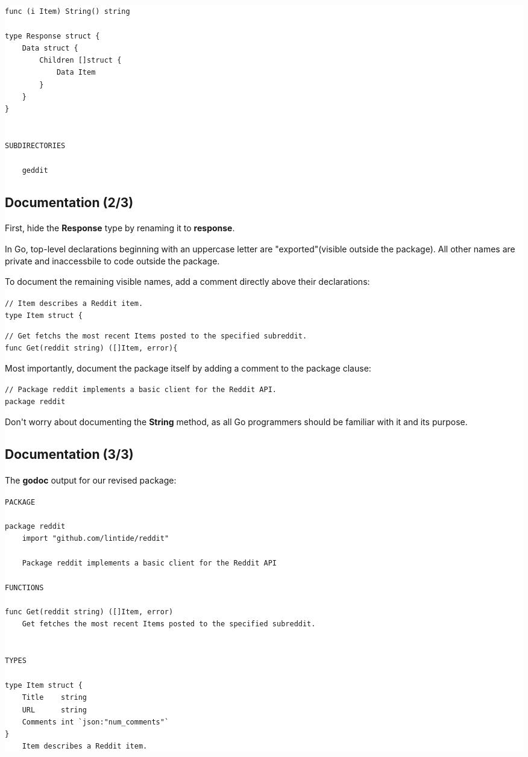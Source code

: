 	func (i Item) String() string

	type Response struct {
	    Data struct {
	        Children []struct {
	            Data Item
	        }
	    }
	}


	SUBDIRECTORIES

		geddit

## Documentation (2/3) ##
First, hide the **Response** type by renaming it to **response**.

In Go, top-level declarations beginning with an uppercase letter are "exported"(visible outside the package). All other names are private and inaccessbile to code outside the package.

To document the remaining visible names, add a comment directly above their declarations:

	// Item describes a Reddit item.
	type Item struct {

<span></span>

	// Get fetchs the most recent Items posted to the specified subreddit.
	func Get(reddit string) ([]Item, error){

Most importantly, document the package itself by adding a comment to the package clause:

	// Package reddit implements a basic client for the Reddit API.
	package reddit

Don't worry about documenting the **String** method, as all Go programmers should be familiar with it and its purpose.

## Documentation (3/3) ##
The **godoc** output for our revised package:

	PACKAGE

	package reddit
	    import "github.com/lintide/reddit"

	    Package reddit implements a basic client for the Reddit API

	FUNCTIONS

	func Get(reddit string) ([]Item, error)
	    Get fetches the most recent Items posted to the specified subreddit.


	TYPES

	type Item struct {
	    Title    string
	    URL      string
	    Comments int `json:"num_comments"`
	}
	    Item describes a Reddit item.
